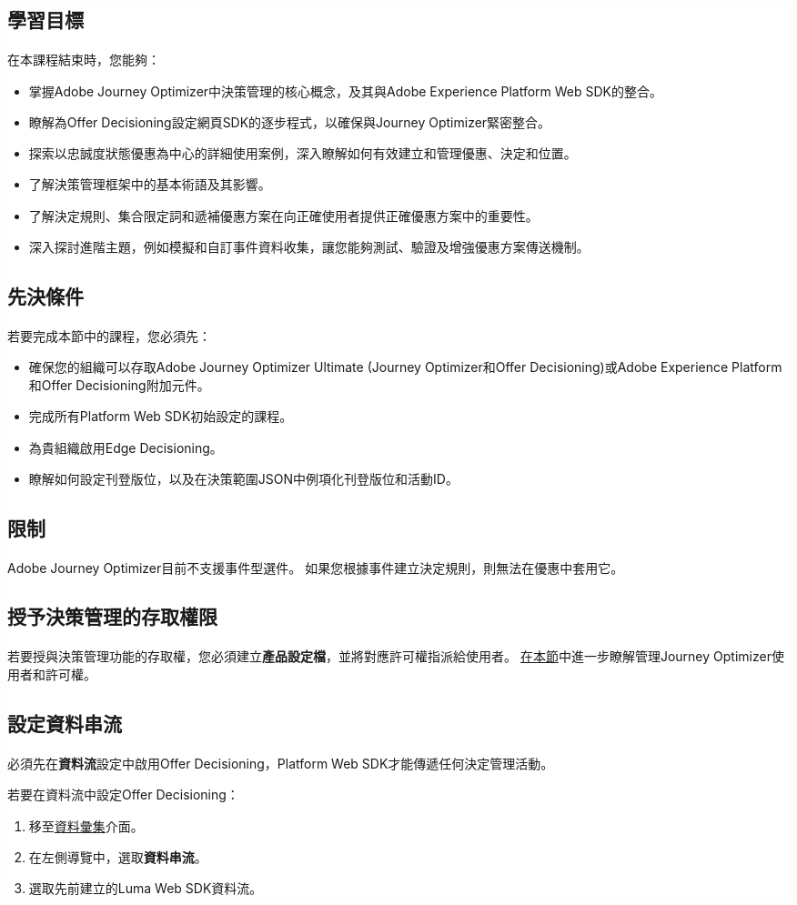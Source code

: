 ## 學習目標

在本課程結束時，您能夠：

* 掌握Adobe Journey Optimizer中決策管理的核心概念，及其與Adobe Experience Platform Web SDK的整合。

* 瞭解為Offer Decisioning設定網頁SDK的逐步程式，以確保與Journey Optimizer緊密整合。

* 探索以忠誠度狀態優惠為中心的詳細使用案例，深入瞭解如何有效建立和管理優惠、決定和位置。

* 了解決策管理框架中的基本術語及其影響。

* 了解決定規則、集合限定詞和遞補優惠方案在向正確使用者提供正確優惠方案中的重要性。

* 深入探討進階主題，例如模擬和自訂事件資料收集，讓您能夠測試、驗證及增強優惠方案傳送機制。

## 先決條件

若要完成本節中的課程，您必須先：

* 確保您的組織可以存取Adobe Journey Optimizer Ultimate (Journey Optimizer和Offer Decisioning)或Adobe Experience Platform和Offer Decisioning附加元件。

* 完成所有Platform Web SDK初始設定的課程。

* 為貴組織啟用Edge Decisioning。

* 瞭解如何設定刊登版位，以及在決策範圍JSON中例項化刊登版位和活動ID。

## 限制

Adobe Journey Optimizer目前不支援事件型選件。 如果您根據事件建立決定規則，則無法在優惠中套用它。

## 授予決策管理的存取權限

若要授與決策管理功能的存取權，您必須建立&#x200B;**產品設定檔**，並將對應許可權指派給使用者。 [在本節](https://experienceleague.adobe.com/zh-hant/docs/journey-optimizer/using/access-control/privacy/high-low-permissions#decisions-permissions)中進一步瞭解管理Journey Optimizer使用者和許可權。

## 設定資料串流

必須先在&#x200B;**資料流**&#x200B;設定中啟用Offer Decisioning，Platform Web SDK才能傳遞任何決定管理活動。

若要在資料流中設定Offer Decisioning：

1. 移至[資料彙集](https://experience.adobe.com/#/data-collection)介面。

1. 在左側導覽中，選取&#x200B;**資料串流**。

1. 選取先前建立的Luma Web SDK資料流。
